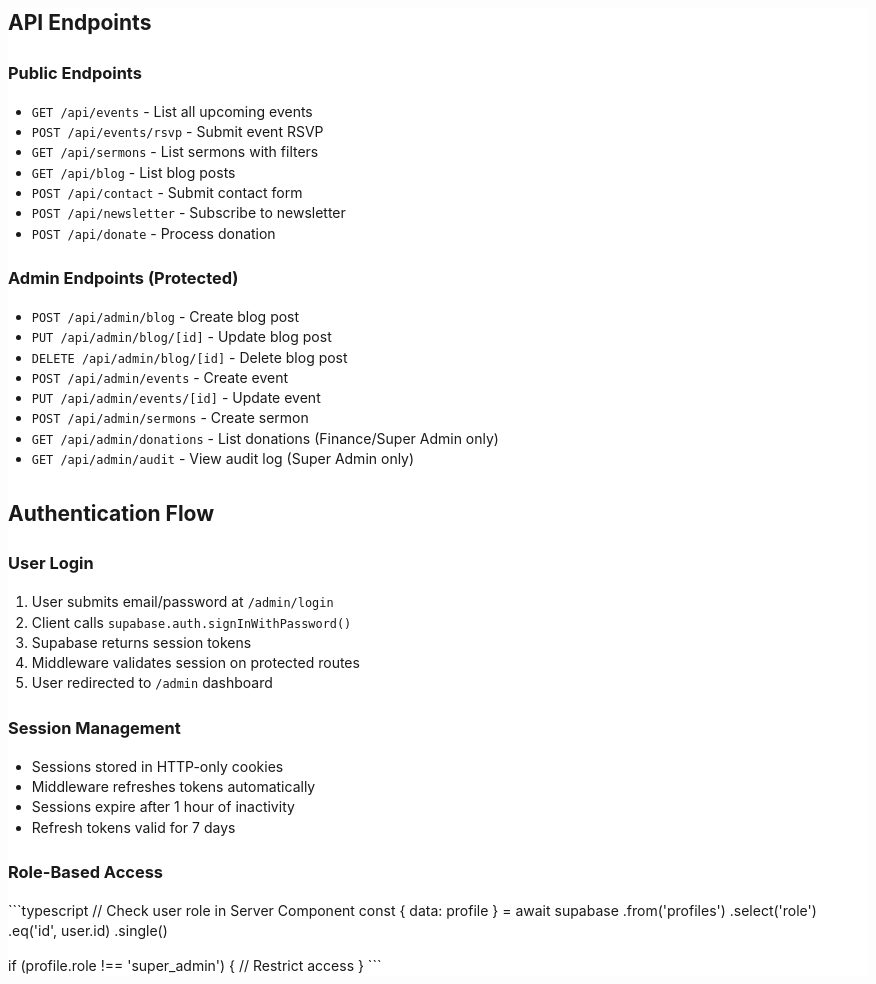 ## API Endpoints

### Public Endpoints
- `GET /api/events` - List all upcoming events
- `POST /api/events/rsvp` - Submit event RSVP
- `GET /api/sermons` - List sermons with filters
- `GET /api/blog` - List blog posts
- `POST /api/contact` - Submit contact form
- `POST /api/newsletter` - Subscribe to newsletter
- `POST /api/donate` - Process donation

### Admin Endpoints (Protected)
- `POST /api/admin/blog` - Create blog post
- `PUT /api/admin/blog/[id]` - Update blog post
- `DELETE /api/admin/blog/[id]` - Delete blog post
- `POST /api/admin/events` - Create event
- `PUT /api/admin/events/[id]` - Update event
- `POST /api/admin/sermons` - Create sermon
- `GET /api/admin/donations` - List donations (Finance/Super Admin only)
- `GET /api/admin/audit` - View audit log (Super Admin only)

## Authentication Flow

### User Login
1. User submits email/password at `/admin/login`
2. Client calls `supabase.auth.signInWithPassword()`
3. Supabase returns session tokens
4. Middleware validates session on protected routes
5. User redirected to `/admin` dashboard

### Session Management
- Sessions stored in HTTP-only cookies
- Middleware refreshes tokens automatically
- Sessions expire after 1 hour of inactivity
- Refresh tokens valid for 7 days

### Role-Based Access
\`\`\`typescript
// Check user role in Server Component
const { data: profile } = await supabase
  .from('profiles')
  .select('role')
  .eq('id', user.id)
  .single()

if (profile.role !== 'super_admin') {
  // Restrict access
}
\`\`\`
